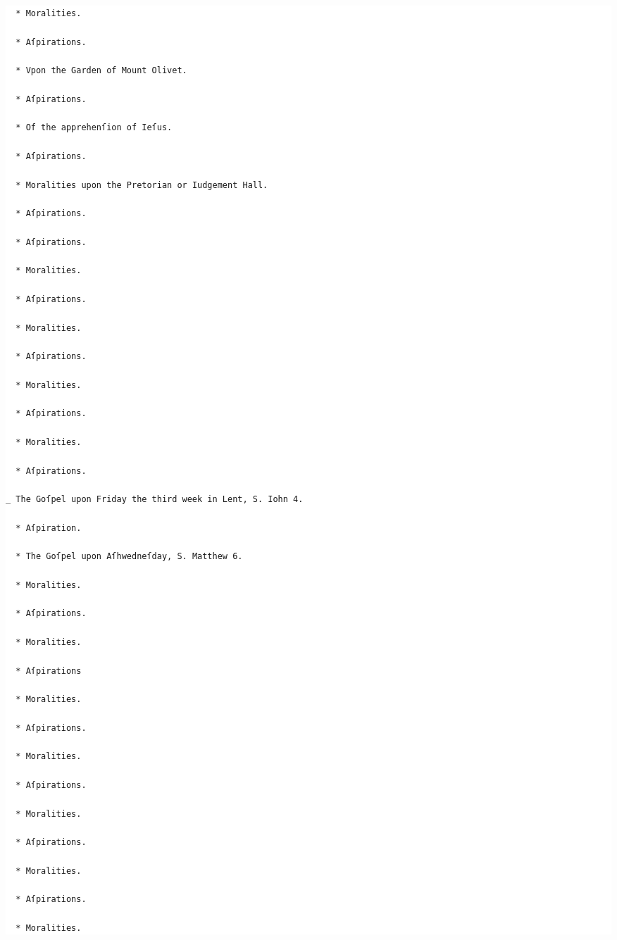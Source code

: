       * Moralities.

      * Aſpirations.

      * Vpon the Garden of Mount Olivet.

      * Aſpirations.

      * Of the apprehenſion of Ieſus.

      * Aſpirations.

      * Moralities upon the Pretorian or Iudgement Hall.

      * Aſpirations.

      * Aſpirations.

      * Moralities.

      * Aſpirations.

      * Moralities.

      * Aſpirations.

      * Moralities.

      * Aſpirations.

      * Moralities.

      * Aſpirations.

    _ The Goſpel upon Friday the third week in Lent, S. Iohn 4.

      * Aſpiration.

      * The Goſpel upon Aſhwedneſday, S. Matthew 6.

      * Moralities.

      * Aſpirations.

      * Moralities.

      * Aſpirations

      * Moralities.

      * Aſpirations.

      * Moralities.

      * Aſpirations.

      * Moralities.

      * Aſpirations.

      * Moralities.

      * Aſpirations.

      * Moralities.
